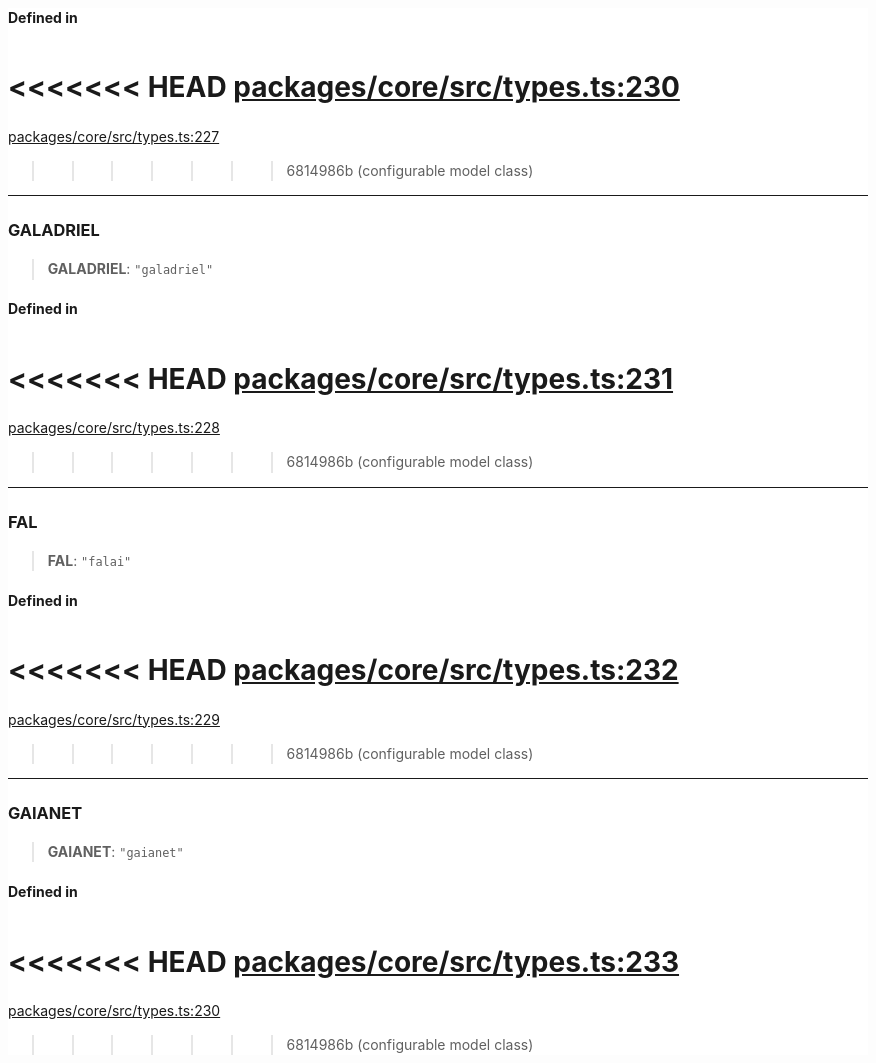 #### Defined in

<<<<<<< HEAD
[packages/core/src/types.ts:230](https://github.com/ai16z/eliza/blob/main/packages/core/src/types.ts#L230)
=======
[packages/core/src/types.ts:227](https://github.com/ai16z/eliza/blob/main/packages/core/src/types.ts#L227)
>>>>>>> 6814986b (configurable model class)

***

### GALADRIEL

> **GALADRIEL**: `"galadriel"`

#### Defined in

<<<<<<< HEAD
[packages/core/src/types.ts:231](https://github.com/ai16z/eliza/blob/main/packages/core/src/types.ts#L231)
=======
[packages/core/src/types.ts:228](https://github.com/ai16z/eliza/blob/main/packages/core/src/types.ts#L228)
>>>>>>> 6814986b (configurable model class)

***

### FAL

> **FAL**: `"falai"`

#### Defined in

<<<<<<< HEAD
[packages/core/src/types.ts:232](https://github.com/ai16z/eliza/blob/main/packages/core/src/types.ts#L232)
=======
[packages/core/src/types.ts:229](https://github.com/ai16z/eliza/blob/main/packages/core/src/types.ts#L229)
>>>>>>> 6814986b (configurable model class)

***

### GAIANET

> **GAIANET**: `"gaianet"`

#### Defined in

<<<<<<< HEAD
[packages/core/src/types.ts:233](https://github.com/ai16z/eliza/blob/main/packages/core/src/types.ts#L233)
=======
[packages/core/src/types.ts:230](https://github.com/ai16z/eliza/blob/main/packages/core/src/types.ts#L230)
>>>>>>> 6814986b (configurable model class)
